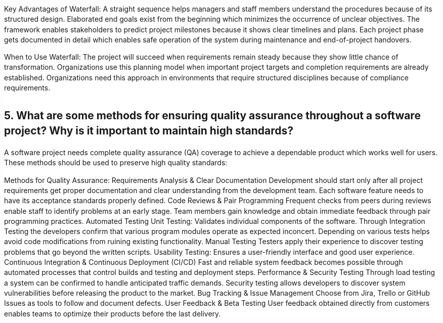 Key Advantages of Waterfall:
A straight sequence helps managers and staff members understand the procedures because of its structured design.
Elaborated end goals exist from the beginning which minimizes the occurrence of unclear objectives.
The framework enables stakeholders to predict project milestones because it shows clear timelines and plans.
Each project phase gets documented in detail which enables safe operation of the system during maintenance and end-of-project handovers.

When to Use Waterfall:
The project will succeed when requirements remain steady because they show little chance of transformation.
Organizations use this planning model when important project targets and completion requirements are already established.
Organizations need this approach in environments that require structured disciplines because of compliance requirements.

## 5. What are some methods for ensuring quality assurance throughout a software project? Why is it important to maintain high standards?
A software project needs complete quality assurance (QA) coverage to achieve a dependable product which works well for users. These methods should be used to preserve high quality standards:

Methods for Quality Assurance:
Requirements Analysis & Clear Documentation
Development should start only after all project requirements get proper documentation and clear understanding from the development team.
Each software feature needs to have its acceptance standards properly defined.
Code Reviews & Pair Programming
Frequent checks from peers during reviews enable staff to identify problems at an early stage.
Team members gain knowledge and obtain immediate feedback through pair programming practices.
Automated Testing
Unit Testing: Validates individual components of the software.
Through Integration Testing the developers confirm that various program modules operate as expected inconcert.
Depending on various tests helps avoid code modifications from ruining existing functionality.
Manual Testing
Testers apply their experience to discover testing problems that go beyond the written scripts.
Usability Testing: Ensures a user-friendly interface and good user experience.
Continuous Integration & Continuous Deployment (CI/CD)
Fast and reliable system feedback becomes possible through automated processes that control builds and testing and deployment steps.
Performance & Security Testing
Through load testing a system can be confirmed to handle anticipated traffic demands.
Security testing allows developers to discover system vulnerabilities before releasing the product to the market.
Bug Tracking & Issue Management
Choose from Jira, Trello or GitHub Issues as tools to follow and document defects.
User Feedback & Beta Testing
User feedback obtained directly from customers enables teams to optimize their products before the last delivery.
